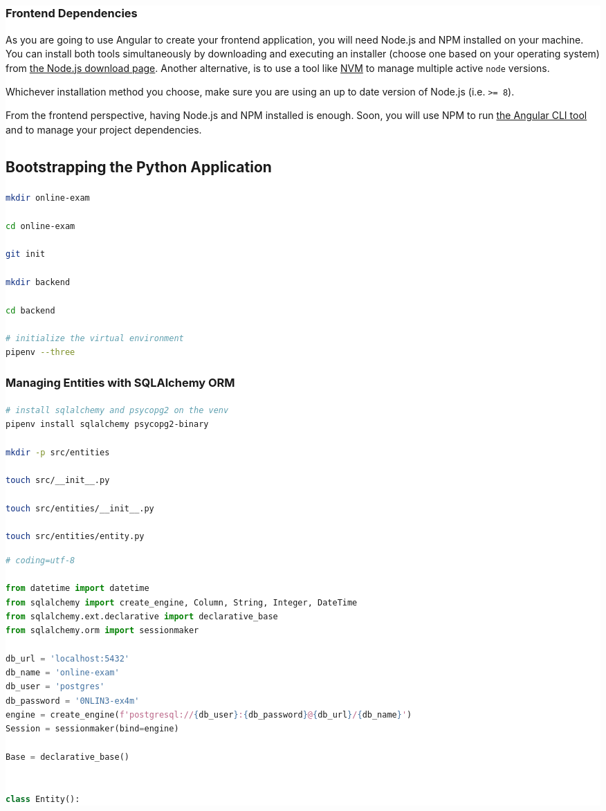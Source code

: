 ### Frontend Dependencies

As you are going to use Angular to create your frontend application, you will need Node.js and NPM installed on your machine. You can install both tools simultaneously by downloading and executing an installer (choose one based on your operating system) from [the Node.js download page](https://nodejs.org/en/download/). Another alternative, is to use a tool like [NVM](https://github.com/creationix/nvm) to manage multiple active `node` versions.

Whichever installation method you choose, make sure you are using an up to date version of Node.js (i.e. `>= 8`).

From the frontend perspective, having Node.js and NPM installed is enough. Soon, you will use NPM to run [the Angular CLI tool](https://github.com/angular/angular-cli) and to manage your project dependencies.

## Bootstrapping the Python Application

```bash
mkdir online-exam

cd online-exam

git init

mkdir backend

cd backend

# initialize the virtual environment
pipenv --three
```

### Managing Entities with SQLAlchemy ORM

```bash
# install sqlalchemy and psycopg2 on the venv
pipenv install sqlalchemy psycopg2-binary

mkdir -p src/entities

touch src/__init__.py

touch src/entities/__init__.py

touch src/entities/entity.py
```

```python
# coding=utf-8

from datetime import datetime
from sqlalchemy import create_engine, Column, String, Integer, DateTime
from sqlalchemy.ext.declarative import declarative_base
from sqlalchemy.orm import sessionmaker

db_url = 'localhost:5432'
db_name = 'online-exam'
db_user = 'postgres'
db_password = '0NLIN3-ex4m'
engine = create_engine(f'postgresql://{db_user}:{db_password}@{db_url}/{db_name}')
Session = sessionmaker(bind=engine)

Base = declarative_base()


class Entity():
```